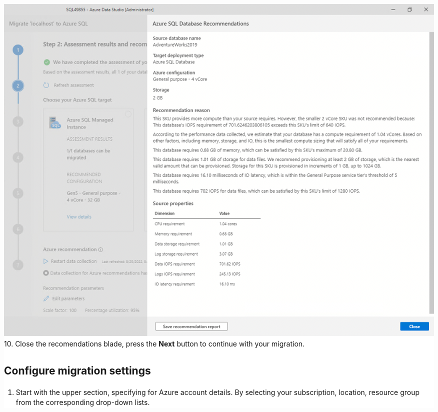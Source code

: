 ![solid](media/tutorial-sql-server-azure-sql-db-offline-ads/azure-sku-recommendation-zoom.png)
10. Close the recomendations blade, press the **Next** button to continue with your migration.

## Configure migration settings
1. Start with the upper section, specifying for Azure account details. By selecting your subscription, location, resource group from the corresponding drop-down lists.
    <!-- :::image type="content" source="media/tutorial-sql-server-azure-sql-db-offline-ads/configuration-azure-target-account.png" alt-text="Database assessment details"::: -->